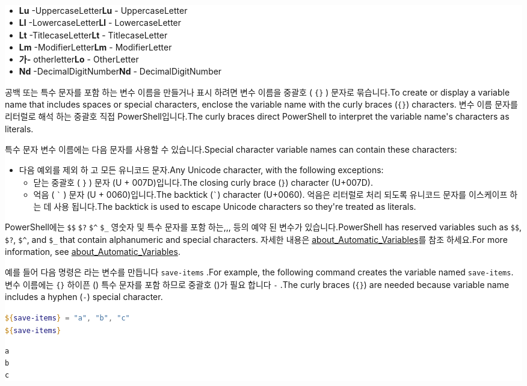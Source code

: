 - <span data-ttu-id="5a0b3-179">**Lu** -UppercaseLetter</span><span class="sxs-lookup"><span data-stu-id="5a0b3-179">**Lu** - UppercaseLetter</span></span>
- <span data-ttu-id="5a0b3-180">**Ll** -LowercaseLetter</span><span class="sxs-lookup"><span data-stu-id="5a0b3-180">**Ll** - LowercaseLetter</span></span>
- <span data-ttu-id="5a0b3-181">**Lt** -TitlecaseLetter</span><span class="sxs-lookup"><span data-stu-id="5a0b3-181">**Lt** - TitlecaseLetter</span></span>
- <span data-ttu-id="5a0b3-182">**Lm** -ModifierLetter</span><span class="sxs-lookup"><span data-stu-id="5a0b3-182">**Lm** - ModifierLetter</span></span>
- <span data-ttu-id="5a0b3-183">**가-** otherletter</span><span class="sxs-lookup"><span data-stu-id="5a0b3-183">**Lo** - OtherLetter</span></span>
- <span data-ttu-id="5a0b3-184">**Nd** -DecimalDigitNumber</span><span class="sxs-lookup"><span data-stu-id="5a0b3-184">**Nd** - DecimalDigitNumber</span></span>

<span data-ttu-id="5a0b3-185">공백 또는 특수 문자를 포함 하는 변수 이름을 만들거나 표시 하려면 변수 이름을 중괄호 ( `{}` ) 문자로 묶습니다.</span><span class="sxs-lookup"><span data-stu-id="5a0b3-185">To create or display a variable name that includes spaces or special characters, enclose the variable name with the curly braces (`{}`) characters.</span></span>
<span data-ttu-id="5a0b3-186">변수 이름 문자를 리터럴로 해석 하는 중괄호 직접 PowerShell입니다.</span><span class="sxs-lookup"><span data-stu-id="5a0b3-186">The curly braces direct PowerShell to interpret the variable name's characters as literals.</span></span>

<span data-ttu-id="5a0b3-187">특수 문자 변수 이름에는 다음 문자를 사용할 수 있습니다.</span><span class="sxs-lookup"><span data-stu-id="5a0b3-187">Special character variable names can contain these characters:</span></span>

- <span data-ttu-id="5a0b3-188">다음 예외를 제외 하 고 모든 유니코드 문자.</span><span class="sxs-lookup"><span data-stu-id="5a0b3-188">Any Unicode character, with the following exceptions:</span></span>
  - <span data-ttu-id="5a0b3-189">닫는 중괄호 ( `}` ) 문자 (U + 007D)입니다.</span><span class="sxs-lookup"><span data-stu-id="5a0b3-189">The closing curly brace (`}`) character (U+007D).</span></span>
  - <span data-ttu-id="5a0b3-190">억음 ( `` ` `` ) 문자 (U + 0060)입니다.</span><span class="sxs-lookup"><span data-stu-id="5a0b3-190">The backtick (`` ` ``) character (U+0060).</span></span> <span data-ttu-id="5a0b3-191">억음은 리터럴로 처리 되도록 유니코드 문자를 이스케이프 하는 데 사용 됩니다.</span><span class="sxs-lookup"><span data-stu-id="5a0b3-191">The backtick is used to escape Unicode characters so they're treated as literals.</span></span>

<span data-ttu-id="5a0b3-192">PowerShell에는 `$$` `$?` `$^` `$_` 영숫자 및 특수 문자를 포함 하는,,, 등의 예약 된 변수가 있습니다.</span><span class="sxs-lookup"><span data-stu-id="5a0b3-192">PowerShell has reserved variables such as `$$`, `$?`, `$^`, and `$_` that contain alphanumeric and special characters.</span></span> <span data-ttu-id="5a0b3-193">자세한 내용은 [about_Automatic_Variables](about_automatic_variables.md)를 참조 하세요.</span><span class="sxs-lookup"><span data-stu-id="5a0b3-193">For more information, see [about_Automatic_Variables](about_automatic_variables.md).</span></span>

<span data-ttu-id="5a0b3-194">예를 들어 다음 명령은 라는 변수를 만듭니다 `save-items` .</span><span class="sxs-lookup"><span data-stu-id="5a0b3-194">For example, the following command creates the variable named `save-items`.</span></span> <span data-ttu-id="5a0b3-195">변수 이름에는 `{}` 하이픈 () 특수 문자를 포함 하므로 중괄호 ()가 필요 합니다 `-` .</span><span class="sxs-lookup"><span data-stu-id="5a0b3-195">The curly braces (`{}`) are needed because variable name includes a hyphen (`-`) special character.</span></span>

```powershell
${save-items} = "a", "b", "c"
${save-items}
```

```Output
a
b
c
```
